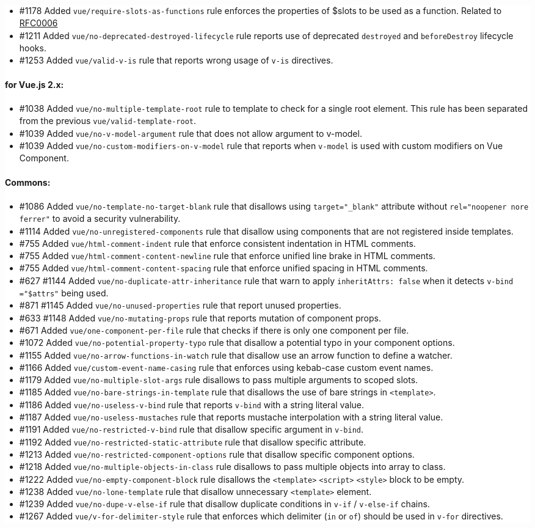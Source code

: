 - #1178 Added `vue/require-slots-as-functions` rule enforces the properties of $slots to be used as a function. Related to [RFC0006]
- #1211 Added `vue/no-deprecated-destroyed-lifecycle` rule reports use of deprecated `destroyed` and `beforeDestroy` lifecycle hooks.
- #1253 Added `vue/valid-v-is` rule that reports wrong usage of `v-is` directives.

#### for Vue.js 2.x:

- #1038 Added `vue/no-multiple-template-root` rule to template to check for a single root element. This rule has been separated from the previous `vue/valid-template-root`.
- #1039 Added `vue/no-v-model-argument` rule that does not allow argument to v-model.
- #1039 Added `vue/no-custom-modifiers-on-v-model` rule that reports when `v-model` is used with custom modifiers on Vue Component.

#### Commons:

- #1086 Added `vue/no-template-no-target-blank` rule that disallows using `target="_blank"` attribute without `rel="noopener noreferrer"` to avoid a security vulnerability.
- #1114 Added `vue/no-unregistered-components` rule that disallow using components that are not registered inside templates.
- #755 Added `vue/html-comment-indent` rule that enforce consistent indentation in HTML comments.
- #755 Added `vue/html-comment-content-newline` rule that enforce unified line brake in HTML comments.
- #755 Added `vue/html-comment-content-spacing` rule that enforce unified spacing in HTML comments.
- #627 #1144 Added `vue/no-duplicate-attr-inheritance` rule that warn to apply `inheritAttrs: false` when it detects `v-bind="$attrs"` being used.
- #871 #1145 Added `vue/no-unused-properties` rule that report unused properties.
- #633 #1148 Added `vue/no-mutating-props` rule that reports mutation of component props.
- #671 Added `vue/one-component-per-file` rule that checks if there is only one component per file.
- #1072 Added `vue/no-potential-property-typo` rule that disallow a potential typo in your component options.
- #1155 Added `vue/no-arrow-functions-in-watch` rule that disallow use an arrow function to define a watcher.
- #1166 Added `vue/custom-event-name-casing` rule that enforces using kebab-case custom event names.
- #1179 Added `vue/no-multiple-slot-args` rule disallows to pass multiple arguments to scoped slots.
- #1185 Added `vue/no-bare-strings-in-template` rule that disallows the use of bare strings in `<template>`.
- #1186 Added `vue/no-useless-v-bind` rule that reports `v-bind` with a string literal value.
- #1187 Added `vue/no-useless-mustaches` rule that reports mustache interpolation with a string literal value.
- #1191 Added `vue/no-restricted-v-bind` rule that disallow specific argument in `v-bind`.
- #1192 Added `vue/no-restricted-static-attribute` rule that disallow specific attribute.
- #1213 Added `vue/no-restricted-component-options` rule that disallow specific component options.
- #1218 Added `vue/no-multiple-objects-in-class` rule disallows to pass multiple objects into array to class.
- #1222 Added `vue/no-empty-component-block` rule disallows the `<template>` `<script>` `<style>` block to be empty.
- #1238 Added `vue/no-lone-template` rule that disallow unnecessary `<template>` element.
- #1239 Added `vue/no-dupe-v-else-if` rule that disallow duplicate conditions in `v-if` / `v-else-if` chains.
- #1267 Added `vue/v-for-delimiter-style` rule that enforces which delimiter (`in` or `of`) should be used in `v-for` directives.


[RFC0005]: https://github.com/vuejs/rfcs/blob/master/active-rfcs/0005-replace-v-bind-sync-with-v-model-argument.md
[RFC0006]: https://github.com/vuejs/rfcs/blob/master/active-rfcs/0006-slots-unification.md
[RFC0007]: https://github.com/vuejs/rfcs/blob/master/active-rfcs/0007-functional-async-api-change.md
[RFC0011]: https://github.com/vuejs/rfcs/blob/master/active-rfcs/0011-v-model-api-change.md
[RFC0013]: https://github.com/vuejs/rfcs/blob/master/active-rfcs/0013-composition-api.md
[RFC0014]: https://github.com/vuejs/rfcs/blob/master/active-rfcs/0014-drop-keycode-support.md
[RFC0015]: https://github.com/vuejs/rfcs/blob/master/active-rfcs/0015-remove-filters.md
[RFC0016]: https://github.com/vuejs/rfcs/blob/master/active-rfcs/0016-remove-inline-templates.md
[RFC0017]: https://github.com/vuejs/rfcs/blob/master/active-rfcs/0017-transition-as-root.md
[RFC0019]: https://github.com/vuejs/rfcs/blob/master/active-rfcs/0019-remove-data-object-declaration.md
[RFC0020]: https://github.com/vuejs/rfcs/blob/master/active-rfcs/0020-events-api-change.md
[RFC0027]: https://github.com/vuejs/rfcs/blob/master/active-rfcs/0027-custom-elements-interop.md
[RFC0030]: https://github.com/vuejs/rfcs/blob/master/active-rfcs/0030-emits-option.md
[RFC0031]: https://github.com/vuejs/rfcs/blob/master/active-rfcs/0031-attr-fallthrough.md